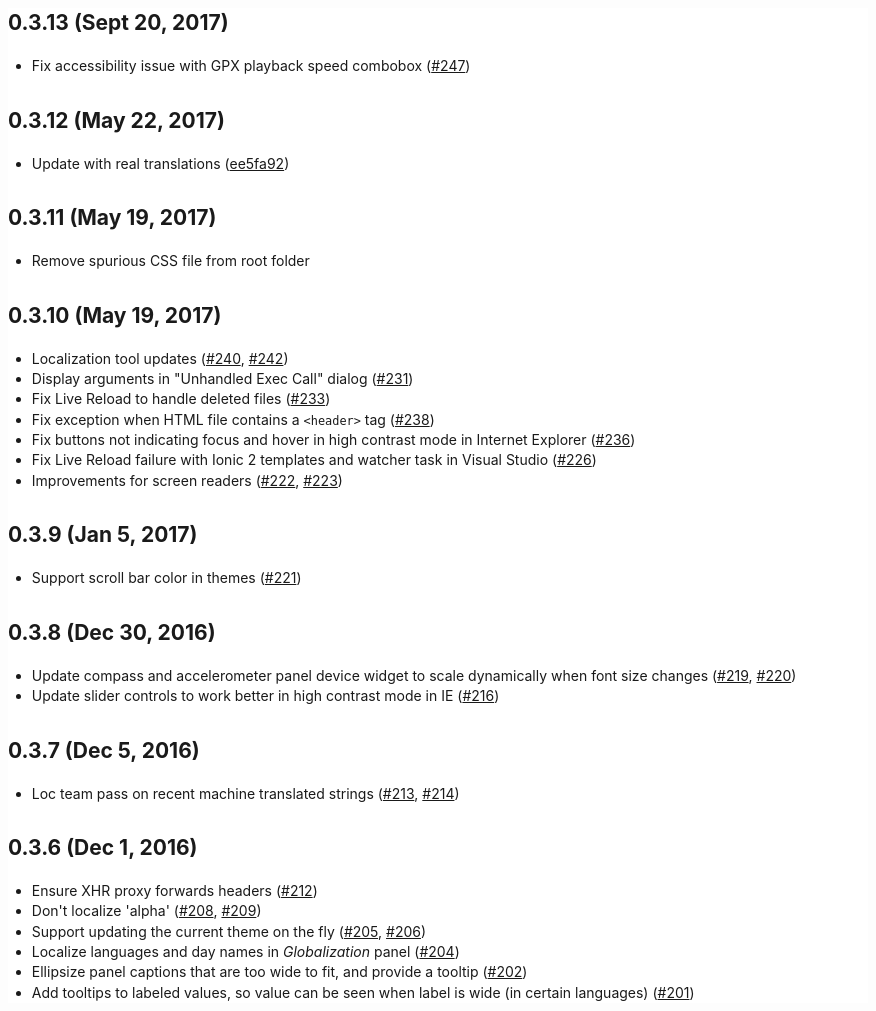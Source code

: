 ## 0.3.13 (Sept 20, 2017)
* Fix accessibility issue with GPX playback speed combobox ([#247](https://github.com/Microsoft/cordova-simulate/pull/247))

## 0.3.12 (May 22, 2017)
* Update with real translations ([ee5fa92](https://github.com/Microsoft/cordova-simulate/commit/ee5fa9242d8e514cb8995373dc826344cb18267f))

## 0.3.11 (May 19, 2017)
* Remove spurious CSS file from root folder

## 0.3.10 (May 19, 2017)
* Localization tool updates ([#240](https://github.com/Microsoft/cordova-simulate/pull/240), [#242](https://github.com/Microsoft/cordova-simulate/pull/242))
* Display arguments in "Unhandled Exec Call" dialog ([#231](https://github.com/Microsoft/cordova-simulate/pull/231))
* Fix Live Reload to handle deleted files ([#233](https://github.com/Microsoft/cordova-simulate/pull/233))
* Fix exception when HTML file contains a `<header>` tag ([#238](https://github.com/Microsoft/cordova-simulate/pull/238))
* Fix buttons not indicating focus and hover in high contrast mode in Internet Explorer ([#236](https://github.com/Microsoft/cordova-simulate/pull/236))
* Fix Live Reload failure with Ionic 2 templates and watcher task in Visual Studio ([#226](https://github.com/Microsoft/cordova-simulate/pull/226))
* Improvements for screen readers ([#222](https://github.com/Microsoft/cordova-simulate/pull/222), [#223](https://github.com/Microsoft/cordova-simulate/pull/223)) 

## 0.3.9 (Jan 5, 2017)
* Support scroll bar color in themes ([#221](https://github.com/Microsoft/cordova-simulate/pull/221))

## 0.3.8 (Dec 30, 2016)
* Update compass and accelerometer panel device widget to scale dynamically when font size changes ([#219](https://github.com/Microsoft/cordova-simulate/pull/219), [#220](https://github.com/Microsoft/cordova-simulate/pull/220))
* Update slider controls to work better in high contrast mode in IE ([#216](https://github.com/Microsoft/cordova-simulate/pull/216))

## 0.3.7 (Dec 5, 2016)
* Loc team pass on recent machine translated strings ([#213](https://github.com/Microsoft/cordova-simulate/pull/213), [#214](https://github.com/Microsoft/cordova-simulate/pull/214))

## 0.3.6 (Dec 1, 2016)
* Ensure XHR proxy forwards headers ([#212](https://github.com/Microsoft/cordova-simulate/pull/212))
* Don't localize 'alpha' ([#208](https://github.com/Microsoft/cordova-simulate/pull/208), [#209](https://github.com/Microsoft/cordova-simulate/pull/209))
* Support updating the current theme on the fly ([#205](https://github.com/Microsoft/cordova-simulate/pull/205), [#206](https://github.com/Microsoft/cordova-simulate/pull/206))
* Localize languages and day names in *Globalization* panel ([#204](https://github.com/Microsoft/cordova-simulate/pull/204))
* Ellipsize panel captions that are too wide to fit, and provide a tooltip ([#202](https://github.com/Microsoft/cordova-simulate/pull/202))
* Add tooltips to labeled values, so value can be seen when label is wide (in certain languages) ([#201](https://github.com/Microsoft/cordova-simulate/pull/201))
